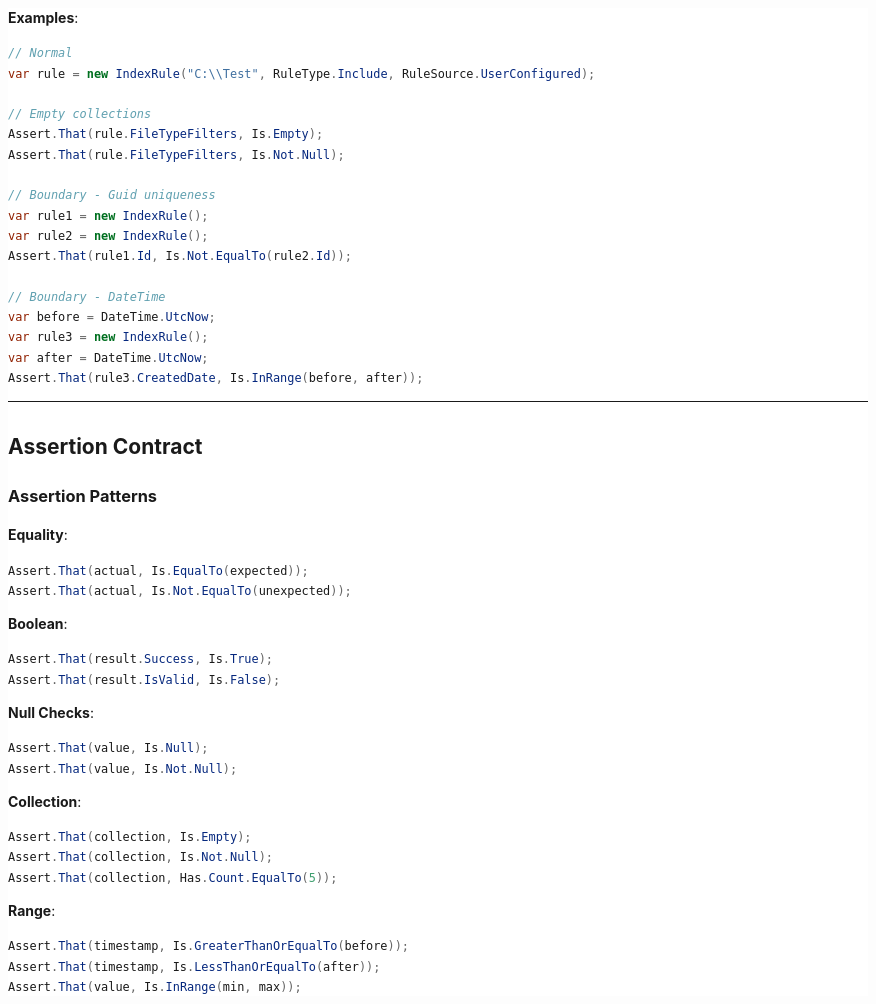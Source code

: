 **Examples**:
```csharp
// Normal
var rule = new IndexRule("C:\\Test", RuleType.Include, RuleSource.UserConfigured);

// Empty collections
Assert.That(rule.FileTypeFilters, Is.Empty);
Assert.That(rule.FileTypeFilters, Is.Not.Null);

// Boundary - Guid uniqueness
var rule1 = new IndexRule();
var rule2 = new IndexRule();
Assert.That(rule1.Id, Is.Not.EqualTo(rule2.Id));

// Boundary - DateTime
var before = DateTime.UtcNow;
var rule3 = new IndexRule();
var after = DateTime.UtcNow;
Assert.That(rule3.CreatedDate, Is.InRange(before, after));
```

---

## Assertion Contract

### Assertion Patterns

**Equality**:
```csharp
Assert.That(actual, Is.EqualTo(expected));
Assert.That(actual, Is.Not.EqualTo(unexpected));
```

**Boolean**:
```csharp
Assert.That(result.Success, Is.True);
Assert.That(result.IsValid, Is.False);
```

**Null Checks**:
```csharp
Assert.That(value, Is.Null);
Assert.That(value, Is.Not.Null);
```

**Collection**:
```csharp
Assert.That(collection, Is.Empty);
Assert.That(collection, Is.Not.Null);
Assert.That(collection, Has.Count.EqualTo(5));
```

**Range**:
```csharp
Assert.That(timestamp, Is.GreaterThanOrEqualTo(before));
Assert.That(timestamp, Is.LessThanOrEqualTo(after));
Assert.That(value, Is.InRange(min, max));
```
